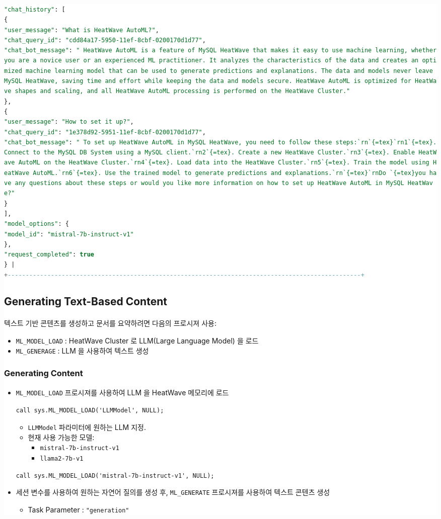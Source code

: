   ```sql
  "chat_history": [
  {
  "user_message": "What is HeatWave AutoML?",
  "chat_query_id": "cdd84a17-5950-11ef-8cbf-0200170d1d77",
  "chat_bot_message": " HeatWave AutoML is a feature of MySQL HeatWave that makes it easy to use machine learning, whether you are a novice user or an experienced ML practitioner. It analyzes the characteristics of the data and creates an optimized machine learning model that can be used to generate predictions and explanations. The data and models never leave MySQL HeatWave, saving time and effort while keeping the data and models secure. HeatWave AutoML is optimized for HeatWave shapes and scaling, and all HeatWave AutoML processing is performed on the HeatWave Cluster."
  },
  {
  "user_message": "How to set it up?",
  "chat_query_id": "1e378d92-5951-11ef-8cbf-0200170d1d77",
  "chat_bot_message": " To set up HeatWave AutoML in MySQL HeatWave, you need to follow these steps:`rn`{=tex}`rn1`{=tex}. Connect to the MySQL DB System using a MySQL client.`rn2`{=tex}. Create a new HeatWave Cluster.`rn3`{=tex}. Enable HeatWave AutoML on the HeatWave Cluster.`rn4`{=tex}. Load data into the HeatWave Cluster.`rn5`{=tex}. Train the model using HeatWave AutoML.`rn6`{=tex}. Use the trained model to generate predictions and explanations.`rn`{=tex}`rnDo `{=tex}you have any questions about these steps or would you like more information on how to set up HeatWave AutoML in MySQL HeatWave?"
  }
  ],
  "model_options": {
  "model_id": "mistral-7b-instruct-v1"
  },
  "request_completed": true
  } |
  +--------------------------------------------------------------------------------------------------+
  ```

## Generating Text-Based Content

텍스트 기반 콘텐츠를 생성하고 문서를 요약하려면 다음의 프로시져 사용:
- `ML_MODEL_LOAD` : HeatWave Cluster 로 LLM(Large Language Model) 을 로드
- `ML_GENERAGE` : LLM 을 사용하여 텍스트 생성

### Generating Content    

- `ML_MODEL_LOAD` 프로시져를 사용하여 LLM 을 HeatWave 메모리에 로드
  ```
  call sys.ML_MODEL_LOAD('LLMModel', NULL);
  ```
  - `LLMModel` 파라미터에 원하는 LLM 지정.  
  - 현재 사용 가능한 모델:
    - `mistral-7b-instruct-v1`
    - `llama2-7b-v1`

  ```
  call sys.ML_MODEL_LOAD('mistral-7b-instruct-v1', NULL);
  ```
- 세션 변수를 사용하여 원하는 자연어 질의를 생성 후, `ML_GENERATE` 프로시져를 사용하여 텍스트 콘텐츠 생성
  - Task Parameter : `"generation"`
